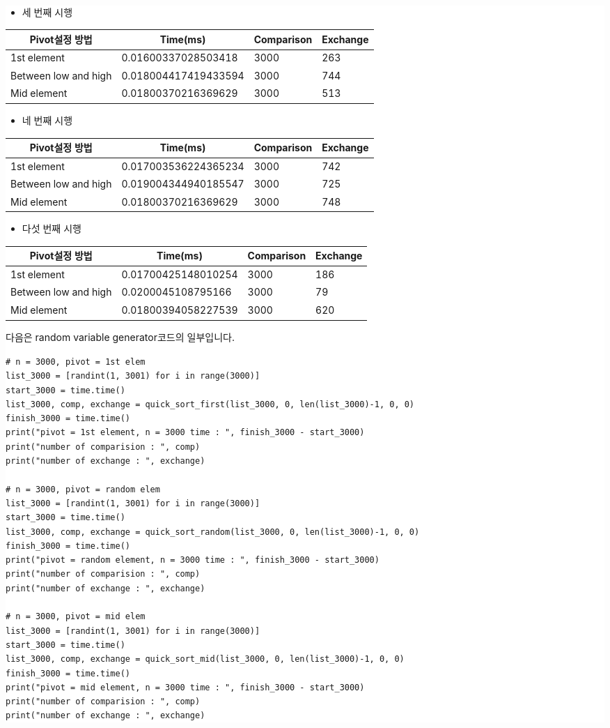 
 - 세 번째 시행

|Pivot설정 방법|	Time(ms)|	Comparison|	Exchange|
|----|----|----|----|
|1st element|	0.01600337028503418|	3000	|263|
|Between low and high|	0.018004417419433594|	3000|	744|
|Mid element|	0.01800370216369629|	3000	|513|
 

 - 네 번째 시행

|Pivot설정 방법|	Time(ms)|	Comparison|	Exchange|
|----|----|----|----|
|1st element|	0.017003536224365234|	3000	|742|
|Between low and high|	0.019004344940185547	|3000	|725|
|Mid element	|0.01800370216369629	|3000	|748|
 

 - 다섯 번째 시행

|Pivot설정 방법|	Time(ms)|	Comparison|	Exchange|
|----|----|----|----|
|1st element	|0.01700425148010254	|3000	|186|
|Between low and high	|0.0200045108795166	|3000	|79|
|Mid element	|0.01800394058227539	|3000	|620|


다음은 random variable generator코드의 일부입니다.

```
# n = 3000, pivot = 1st elem
list_3000 = [randint(1, 3001) for i in range(3000)]
start_3000 = time.time()
list_3000, comp, exchange = quick_sort_first(list_3000, 0, len(list_3000)-1, 0, 0)
finish_3000 = time.time()
print("pivot = 1st element, n = 3000 time : ", finish_3000 - start_3000)
print("number of comparision : ", comp)
print("number of exchange : ", exchange)

# n = 3000, pivot = random elem
list_3000 = [randint(1, 3001) for i in range(3000)]
start_3000 = time.time()
list_3000, comp, exchange = quick_sort_random(list_3000, 0, len(list_3000)-1, 0, 0)
finish_3000 = time.time()
print("pivot = random element, n = 3000 time : ", finish_3000 - start_3000)
print("number of comparision : ", comp)
print("number of exchange : ", exchange)

# n = 3000, pivot = mid elem
list_3000 = [randint(1, 3001) for i in range(3000)]
start_3000 = time.time()
list_3000, comp, exchange = quick_sort_mid(list_3000, 0, len(list_3000)-1, 0, 0)
finish_3000 = time.time()
print("pivot = mid element, n = 3000 time : ", finish_3000 - start_3000)
print("number of comparision : ", comp)
print("number of exchange : ", exchange)
```
